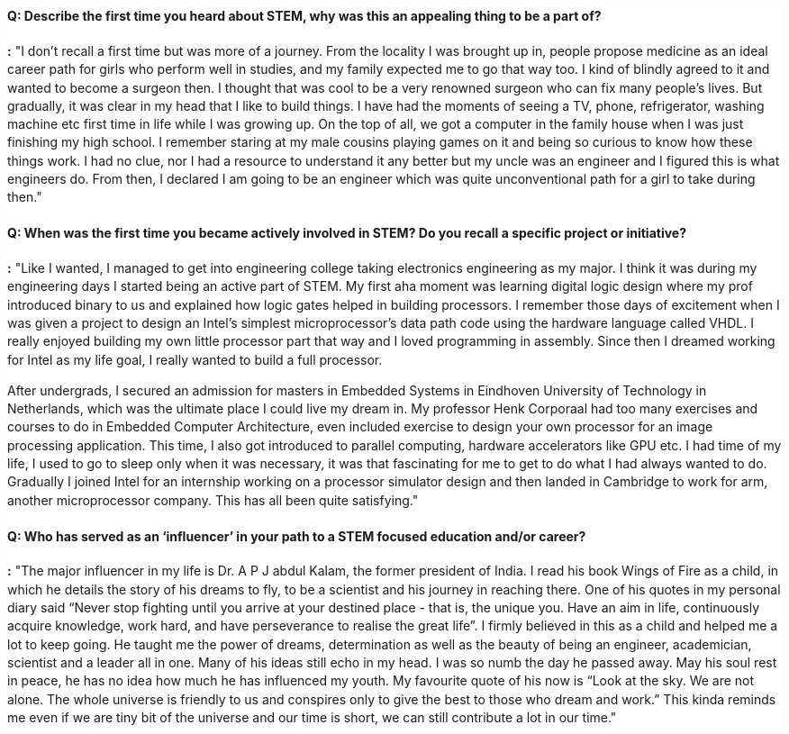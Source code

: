 #### Q: Describe the first time you heard about STEM, why was this an appealing thing to be a part of?

**:** "I don’t recall a first time but was more of a journey. From the locality I was brought up in, people propose medicine as an ideal career path for girls who perform well in studies, and my family expected me to go that way too. I kind of blindly agreed to it and wanted to become a surgeon then. I thought that was cool to be a very renowned surgeon who can fix many people’s lives. But gradually, it was clear in my head that I like to build things. I have had the moments of seeing a TV, phone, refrigerator, washing machine etc first time in life while I was growing up. On the top of all, we got a computer in the family house when I was just finishing my high school. I remember staring at my male cousins playing games on it and being so curious to know how these things work. I had no clue, nor I had a resource to understand it any better but my uncle was an engineer and I figured this is what engineers do. From then, I declared I am going to be an engineer which was quite unconventional path for a girl to take during then."

#### Q: When was the first time you became actively involved in STEM? Do you recall a specific project or initiative?

**:** "Like I wanted, I managed to get into engineering college taking electronics engineering as my major. I think it was during my engineering days I started being an active part of STEM. My first aha moment was learning digital logic design where my prof introduced binary to us and explained how logic gates helped in building processors. I remember those days of excitement when I was given a project to design an Intel’s simplest microprocessor’s data path code using the hardware language called VHDL. I really enjoyed building my own little processor part that way and I loved programming in assembly. Since then I dreamed working for Intel as my life goal, I really wanted to build a full processor. 

 After undergrads, I secured an admission for masters in Embedded Systems in Eindhoven University of Technology in Netherlands, which was the ultimate place I could live my dream in. My professor Henk Corporaal had too many exercises and courses to do in Embedded Computer Architecture, even included exercise to design your own processor for an image processing application. This time, I also got introduced to parallel computing, hardware accelerators like GPU etc. I had time of my life, I used to go to sleep only when it was necessary, it was that fascinating for me to get to do what I had always wanted to do.  Gradually I joined Intel for an internship working on a processor simulator design and then landed in Cambridge to work for arm, another microprocessor company. This has all been quite satisfying."

#### Q: Who has served as an ‘influencer’ in your path to a STEM focused education and/or career?

**:** "The major influencer in my life is Dr. A P J abdul Kalam, the former president of India. I read his book Wings of Fire as a child, in which he details the story of his dreams to fly, to be a scientist and his journey in reaching there. One of his quotes in my personal diary said “Never stop fighting until you arrive at your destined place - that is, the unique you. Have an aim in life, continuously acquire knowledge, work hard, and have perseverance to realise the great life”. I firmly believed in this as a child and helped me a lot to keep going. He taught me the power of dreams, determination as well as the beauty of being an engineer, academician, scientist and a leader all in one. Many of his ideas still echo in my head. I was so numb the day he passed away. May his soul rest in peace, he has no idea how much he has influenced my youth. My favourite quote of his now is “Look at the sky. We are not alone. The whole universe is friendly to us and conspires only to give the best to those who dream and work.” This kinda reminds me even if we are tiny bit of the universe and our time is short, we can still contribute a lot in our time."
